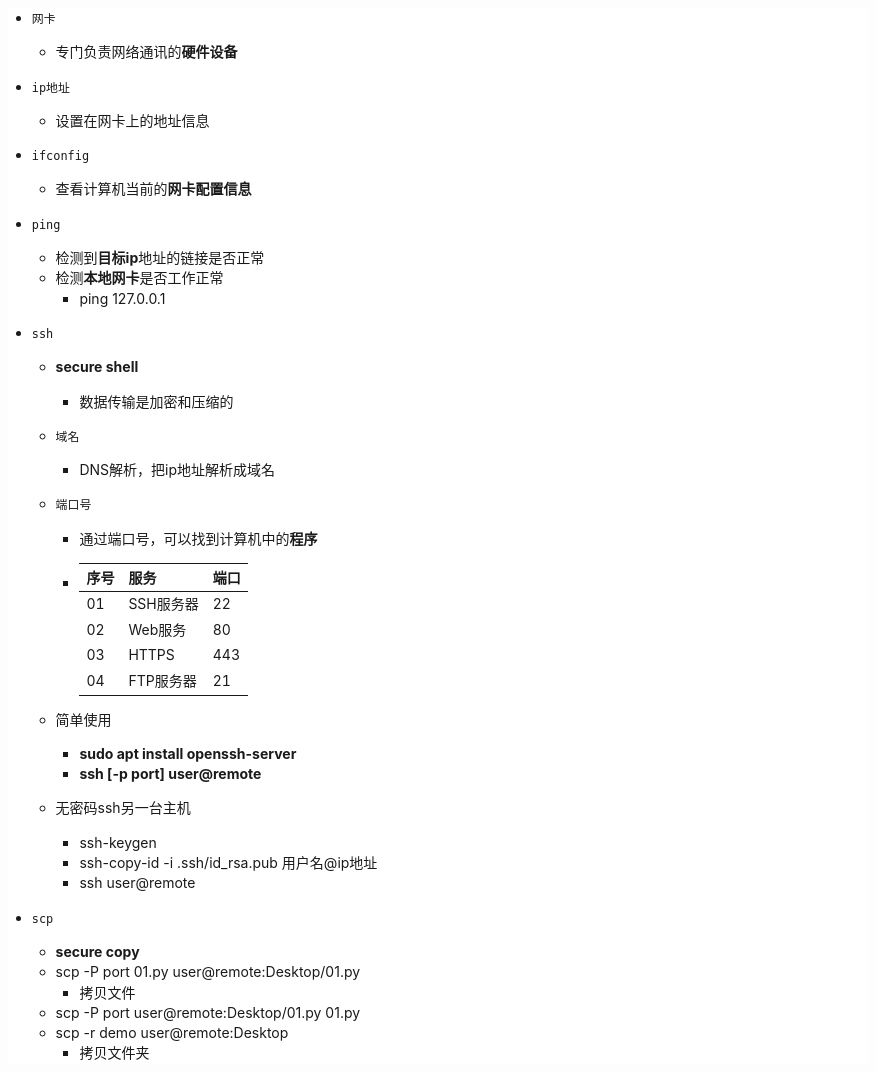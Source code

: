 - `网卡`

  - 专门负责网络通讯的**硬件设备**

- `ip地址`

  - 设置在网卡上的地址信息

- `ifconfig`

  - 查看计算机当前的**网卡配置信息**

- `ping`

  - 检测到**目标ip**地址的链接是否正常
  - 检测**本地网卡**是否工作正常
    - ping 127.0.0.1

- `ssh`

  - **secure shell**

    - 数据传输是加密和压缩的

  - `域名`

    - DNS解析，把ip地址解析成域名

  - `端口号`

    - 通过端口号，可以找到计算机中的**程序**

    - | 序号 | 服务      | 端口 |
      | ---- | --------- | ---- |
      | 01   | SSH服务器 | 22   |
      | 02   | Web服务   | 80   |
      | 03   | HTTPS     | 443  |
      | 04   | FTP服务器 | 21   |

  - 简单使用

    - **sudo apt install openssh-server**
    - **ssh [-p port] user@remote**

  - 无密码ssh另一台主机

    - ssh-keygen
    - ssh-copy-id -i .ssh/id_rsa.pub 用户名@ip地址
    - ssh user@remote

- `scp`

  - **secure copy**
  - scp -P port 01.py user@remote:Desktop/01.py
    - 拷贝文件
  - scp -P port user@remote:Desktop/01.py  01.py
  - scp -r demo user@remote:Desktop
    - 拷贝文件夹
